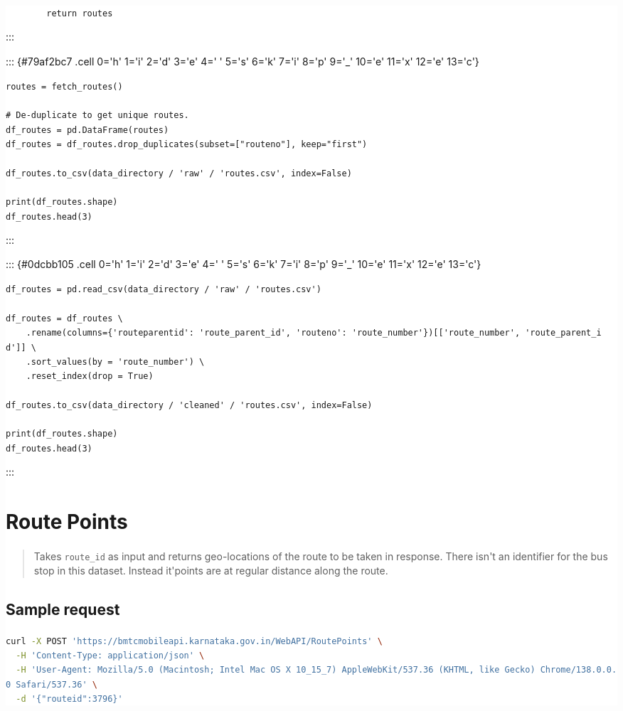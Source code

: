 ``` {.python .cell-code}
        return routes
```
:::


::: {#79af2bc7 .cell 0='h' 1='i' 2='d' 3='e' 4='
' 5='s' 6='k' 7='i' 8='p' 9='_' 10='e' 11='x' 12='e' 13='c'}
``` {.python .cell-code}
routes = fetch_routes()

# De-duplicate to get unique routes.
df_routes = pd.DataFrame(routes)
df_routes = df_routes.drop_duplicates(subset=["routeno"], keep="first")

df_routes.to_csv(data_directory / 'raw' / 'routes.csv', index=False)

print(df_routes.shape)
df_routes.head(3)
```
:::


::: {#0dcbb105 .cell 0='h' 1='i' 2='d' 3='e' 4='
' 5='s' 6='k' 7='i' 8='p' 9='_' 10='e' 11='x' 12='e' 13='c'}
``` {.python .cell-code}
df_routes = pd.read_csv(data_directory / 'raw' / 'routes.csv')

df_routes = df_routes \
    .rename(columns={'routeparentid': 'route_parent_id', 'routeno': 'route_number'})[['route_number', 'route_parent_id']] \
    .sort_values(by = 'route_number') \
    .reset_index(drop = True)

df_routes.to_csv(data_directory / 'cleaned' / 'routes.csv', index=False)

print(df_routes.shape)
df_routes.head(3)
```
:::




# Route Points

> Takes `route_id` as input and returns geo-locations of the route to be taken in response. There isn't an identifier for the bus stop in this dataset. Instead it'points are at regular distance along the route.

## Sample request

```bash
curl -X POST 'https://bmtcmobileapi.karnataka.gov.in/WebAPI/RoutePoints' \
  -H 'Content-Type: application/json' \
  -H 'User-Agent: Mozilla/5.0 (Macintosh; Intel Mac OS X 10_15_7) AppleWebKit/537.36 (KHTML, like Gecko) Chrome/138.0.0.0 Safari/537.36' \
  -d '{"routeid":3796}'
```
